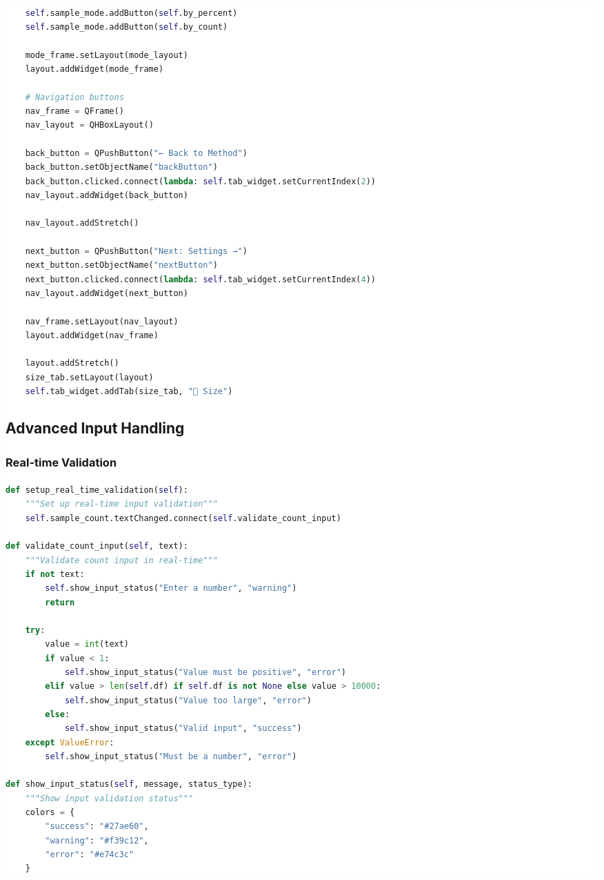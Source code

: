 ```python
    self.sample_mode.addButton(self.by_percent)
    self.sample_mode.addButton(self.by_count)
    
    mode_frame.setLayout(mode_layout)
    layout.addWidget(mode_frame)
    
    # Navigation buttons
    nav_frame = QFrame()
    nav_layout = QHBoxLayout()
    
    back_button = QPushButton("← Back to Method")
    back_button.setObjectName("backButton")
    back_button.clicked.connect(lambda: self.tab_widget.setCurrentIndex(2))
    nav_layout.addWidget(back_button)
    
    nav_layout.addStretch()
    
    next_button = QPushButton("Next: Settings →")
    next_button.setObjectName("nextButton")
    next_button.clicked.connect(lambda: self.tab_widget.setCurrentIndex(4))
    nav_layout.addWidget(next_button)
    
    nav_frame.setLayout(nav_layout)
    layout.addWidget(nav_frame)
    
    layout.addStretch()
    size_tab.setLayout(layout)
    self.tab_widget.addTab(size_tab, "📏 Size")
```

## Advanced Input Handling

### Real-time Validation

```python
def setup_real_time_validation(self):
    """Set up real-time input validation"""
    self.sample_count.textChanged.connect(self.validate_count_input)

def validate_count_input(self, text):
    """Validate count input in real-time"""
    if not text:
        self.show_input_status("Enter a number", "warning")
        return
    
    try:
        value = int(text)
        if value < 1:
            self.show_input_status("Value must be positive", "error")
        elif value > len(self.df) if self.df is not None else value > 10000:
            self.show_input_status("Value too large", "error")
        else:
            self.show_input_status("Valid input", "success")
    except ValueError:
        self.show_input_status("Must be a number", "error")

def show_input_status(self, message, status_type):
    """Show input validation status"""
    colors = {
        "success": "#27ae60",
        "warning": "#f39c12",
        "error": "#e74c3c"
    }
```